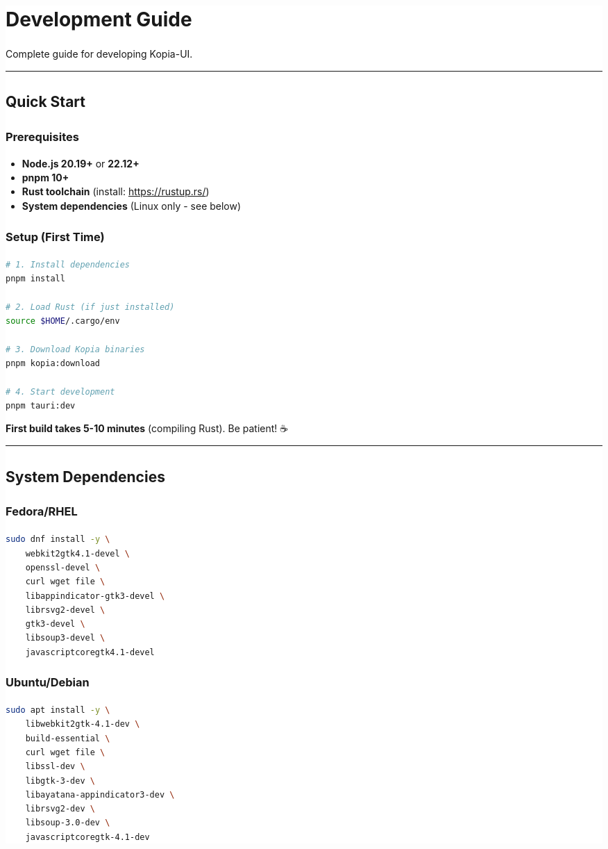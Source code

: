 # Development Guide

Complete guide for developing Kopia-UI.

---

## Quick Start

### Prerequisites
- **Node.js 20.19+** or **22.12+**
- **pnpm 10+**
- **Rust toolchain** (install: https://rustup.rs/)
- **System dependencies** (Linux only - see below)

### Setup (First Time)

```bash
# 1. Install dependencies
pnpm install

# 2. Load Rust (if just installed)
source $HOME/.cargo/env

# 3. Download Kopia binaries
pnpm kopia:download

# 4. Start development
pnpm tauri:dev
```

**First build takes 5-10 minutes** (compiling Rust). Be patient! ☕

---

## System Dependencies

### Fedora/RHEL
```bash
sudo dnf install -y \
    webkit2gtk4.1-devel \
    openssl-devel \
    curl wget file \
    libappindicator-gtk3-devel \
    librsvg2-devel \
    gtk3-devel \
    libsoup3-devel \
    javascriptcoregtk4.1-devel
```

### Ubuntu/Debian
```bash
sudo apt install -y \
    libwebkit2gtk-4.1-dev \
    build-essential \
    curl wget file \
    libssl-dev \
    libgtk-3-dev \
    libayatana-appindicator3-dev \
    librsvg2-dev \
    libsoup-3.0-dev \
    javascriptcoregtk-4.1-dev
```
